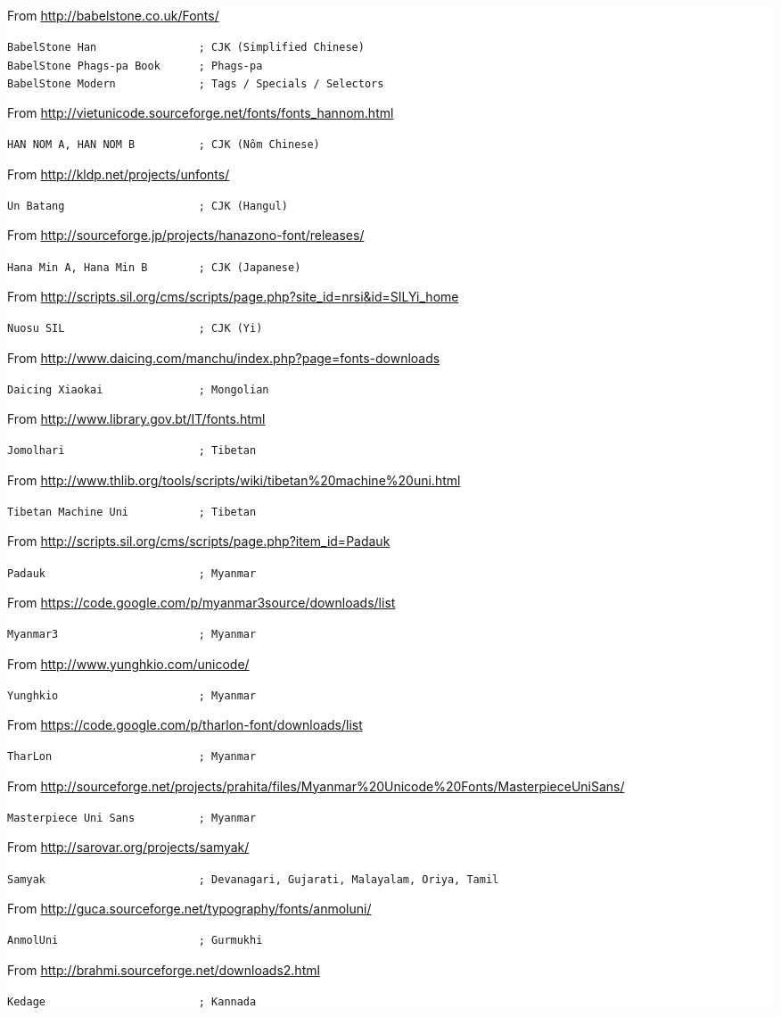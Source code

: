 From <http://babelstone.co.uk/Fonts/>

	BabelStone Han                ; CJK (Simplified Chinese)
	BabelStone Phags-pa Book      ; Phags-pa
	BabelStone Modern             ; Tags / Specials / Selectors

From <http://vietunicode.sourceforge.net/fonts/fonts_hannom.html>

	HAN NOM A, HAN NOM B          ; CJK (Nôm Chinese)

From <http://kldp.net/projects/unfonts/>

	Un Batang                     ; CJK (Hangul)

From <http://sourceforge.jp/projects/hanazono-font/releases/>

	Hana Min A, Hana Min B        ; CJK (Japanese)

From <http://scripts.sil.org/cms/scripts/page.php?site_id=nrsi&id=SILYi_home>

	Nuosu SIL                     ; CJK (Yi)

From <http://www.daicing.com/manchu/index.php?page=fonts-downloads>

	Daicing Xiaokai               ; Mongolian

From <http://www.library.gov.bt/IT/fonts.html>

	Jomolhari                     ; Tibetan

From <http://www.thlib.org/tools/scripts/wiki/tibetan%20machine%20uni.html>

	Tibetan Machine Uni           ; Tibetan

From <http://scripts.sil.org/cms/scripts/page.php?item_id=Padauk>

	Padauk                        ; Myanmar

From <https://code.google.com/p/myanmar3source/downloads/list>

	Myanmar3                      ; Myanmar

From <http://www.yunghkio.com/unicode/>

	Yunghkio                      ; Myanmar

From <https://code.google.com/p/tharlon-font/downloads/list>

	TharLon                       ; Myanmar

From <http://sourceforge.net/projects/prahita/files/Myanmar%20Unicode%20Fonts/MasterpieceUniSans/>

	Masterpiece Uni Sans          ; Myanmar

From <http://sarovar.org/projects/samyak/>

	Samyak                        ; Devanagari, Gujarati, Malayalam, Oriya, Tamil

From <http://guca.sourceforge.net/typography/fonts/anmoluni/>

	AnmolUni                      ; Gurmukhi

From <http://brahmi.sourceforge.net/downloads2.html>

	Kedage                        ; Kannada
